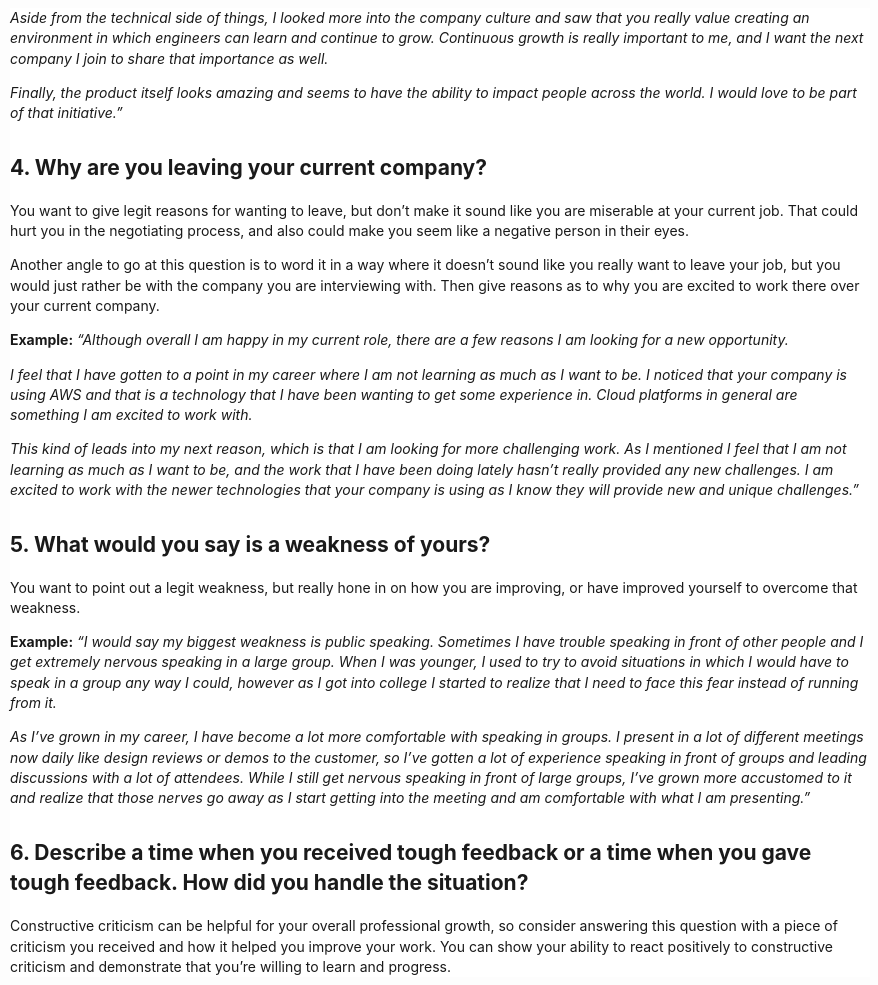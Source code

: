 *Aside from the technical side of things, I looked more into the company culture and saw that you really value creating an environment in which engineers can learn and continue to grow. Continuous growth is really important to me, and I want the next company I join to share that importance as well.*

*Finally, the product itself looks amazing and seems to have the ability to impact people across the world. I would love to be part of that initiative.”*

## 4. Why are you leaving your current company?

You want to give legit reasons for wanting to leave, but don’t make it sound like you are miserable at your current job. That could hurt you in the negotiating process, and also could make you seem like a negative person in their eyes.

Another angle to go at this question is to word it in a way where it doesn’t sound like you really want to leave your job, but you would just rather be with the company you are interviewing with. Then give reasons as to why you are excited to work there over your current company.

**Example:** *“Although overall I am happy in my current role, there are a few reasons I am looking for a new opportunity.*

*I feel that I have gotten to a point in my career where I am not learning as much as I want to be. I noticed that your company is using AWS and that is a technology that I have been wanting to get some experience in. Cloud platforms in general are something I am excited to work with.*

*This kind of leads into my next reason, which is that I am looking for more challenging work. As I mentioned I feel that I am not learning as much as I want to be, and the work that I have been doing lately hasn’t really provided any new challenges. I am excited to work with the newer technologies that your company is using as I know they will provide new and unique challenges.”*

## 5. What would you say is a weakness of yours?

You want to point out a legit weakness, but really hone in on how you are improving, or have improved yourself to overcome that weakness.

**Example:** *“I would say my biggest weakness is public speaking. Sometimes I have trouble speaking in front of other people and I get extremely nervous speaking in a large group. When I was younger, I used to try to avoid situations in which I would have to speak in a group any way I could, however as I got into college I started to realize that I need to face this fear instead of running from it.*

*As I’ve grown in my career, I have become a lot more comfortable with speaking in groups. I present in a lot of different meetings now daily like design reviews or demos to the customer, so I’ve gotten a lot of experience speaking in front of groups and leading discussions with a lot of attendees. While I still get nervous speaking in front of large groups, I’ve grown more accustomed to it and realize that those nerves go away as I start getting into the meeting and am comfortable with what I am presenting.”*

## 6. Describe a time when you received tough feedback or a time when you gave tough feedback. How did you handle the situation?

Constructive criticism can be helpful for your overall professional growth, so consider answering this question with a piece of criticism you received and how it helped you improve your work. You can show your ability to react positively to constructive criticism and demonstrate that you’re willing to learn and progress.
